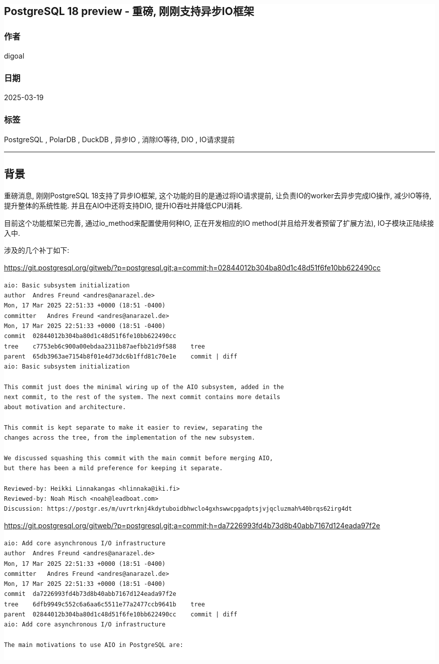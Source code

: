 ## PostgreSQL 18 preview - 重磅, 刚刚支持异步IO框架   
                                                                                                            
### 作者                                                                                
digoal                                                                                
                                                                                       
### 日期                                                                                     
2025-03-19                                                                               
                                                                                    
### 标签                                                                                  
PostgreSQL , PolarDB , DuckDB , 异步IO , 消除IO等待, DIO , IO请求提前           
                                                                                                           
----                                                                                    
                                                                                                  
## 背景        
重磅消息, 刚刚PostgreSQL 18支持了异步IO框架, 这个功能的目的是通过将IO请求提前, 让负责IO的worker去异步完成IO操作, 减少IO等待, 提升整体的系统性能. 并且在AIO中还将支持DIO, 提升IO吞吐并降低CPU消耗.    
  
目前这个功能框架已完善, 通过io_method来配置使用何种IO, 正在开发相应的IO method(并且给开发者预留了扩展方法), IO子模块正陆续接入中.   
  
涉及的几个补丁如下:  
  
https://git.postgresql.org/gitweb/?p=postgresql.git;a=commit;h=02844012b304ba80d1c48d51f6fe10bb622490cc  
```  
aio: Basic subsystem initialization  
author	Andres Freund <andres@anarazel.de>	  
Mon, 17 Mar 2025 22:51:33 +0000 (18:51 -0400)  
committer	Andres Freund <andres@anarazel.de>	  
Mon, 17 Mar 2025 22:51:33 +0000 (18:51 -0400)  
commit	02844012b304ba80d1c48d51f6fe10bb622490cc  
tree	c7753eb6c900a00ebdaa2311b87aefbb21d9f588	tree  
parent	65db3963ae7154b8f01e4d73dc6b1ffd81c70e1e	commit | diff  
aio: Basic subsystem initialization  
  
This commit just does the minimal wiring up of the AIO subsystem, added in the  
next commit, to the rest of the system. The next commit contains more details  
about motivation and architecture.  
  
This commit is kept separate to make it easier to review, separating the  
changes across the tree, from the implementation of the new subsystem.  
  
We discussed squashing this commit with the main commit before merging AIO,  
but there has been a mild preference for keeping it separate.  
  
Reviewed-by: Heikki Linnakangas <hlinnaka@iki.fi>  
Reviewed-by: Noah Misch <noah@leadboat.com>  
Discussion: https://postgr.es/m/uvrtrknj4kdytuboidbhwclo4gxhswwcpgadptsjvjqcluzmah%40brqs62irg4dt  
```     
  
https://git.postgresql.org/gitweb/?p=postgresql.git;a=commit;h=da7226993fd4b73d8b40abb7167d124eada97f2e  
```  
aio: Add core asynchronous I/O infrastructure  
author	Andres Freund <andres@anarazel.de>	  
Mon, 17 Mar 2025 22:51:33 +0000 (18:51 -0400)  
committer	Andres Freund <andres@anarazel.de>	  
Mon, 17 Mar 2025 22:51:33 +0000 (18:51 -0400)  
commit	da7226993fd4b73d8b40abb7167d124eada97f2e  
tree	6dfb9949c552c6a6aa6c5511e77a2477ccb9641b	tree  
parent	02844012b304ba80d1c48d51f6fe10bb622490cc	commit | diff  
aio: Add core asynchronous I/O infrastructure  
  
The main motivations to use AIO in PostgreSQL are:  
  
```